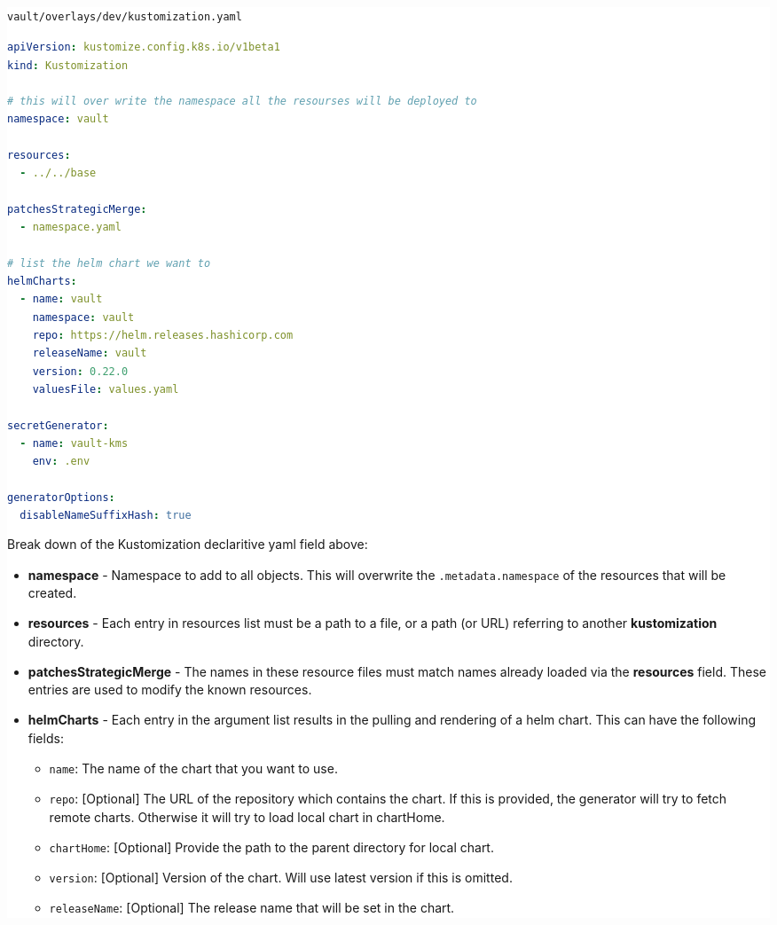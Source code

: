 `vault/overlays/dev/kustomization.yaml`

```YAML
apiVersion: kustomize.config.k8s.io/v1beta1
kind: Kustomization

# this will over write the namespace all the resourses will be deployed to
namespace: vault

resources:
  - ../../base

patchesStrategicMerge:
  - namespace.yaml
 
# list the helm chart we want to 
helmCharts:
  - name: vault
    namespace: vault
    repo: https://helm.releases.hashicorp.com
    releaseName: vault
    version: 0.22.0
    valuesFile: values.yaml

secretGenerator:
  - name: vault-kms
    env: .env

generatorOptions:
  disableNameSuffixHash: true
```

Break down of the Kustomization declaritive yaml field above:

- **namespace** - Namespace to add to all objects. This will overwrite the `.metadata.namespace` of the resources that will be created.

- **resources** - Each entry in resources list must be a path to a file, or a path (or URL) referring to another **kustomization** directory.

- **patchesStrategicMerge** - The names in these resource files must match names already loaded via the **resources** field. These entries are used to modify the known resources.

- **helmCharts** - Each entry in the argument list results in the pulling and rendering of a helm chart. This can have the following fields:

  - `name`: The name of the chart that you want to use.

  - `repo`: [Optional] The URL of the repository which contains the chart. If this is provided, the generator will try to fetch remote charts. Otherwise it will try to load local chart in chartHome.

  - `chartHome`: [Optional] Provide the path to the parent directory for local chart.

  - `version`: [Optional] Version of the chart. Will use latest version if this is omitted.

  - `releaseName`: [Optional] The release name that will be set in the chart.
